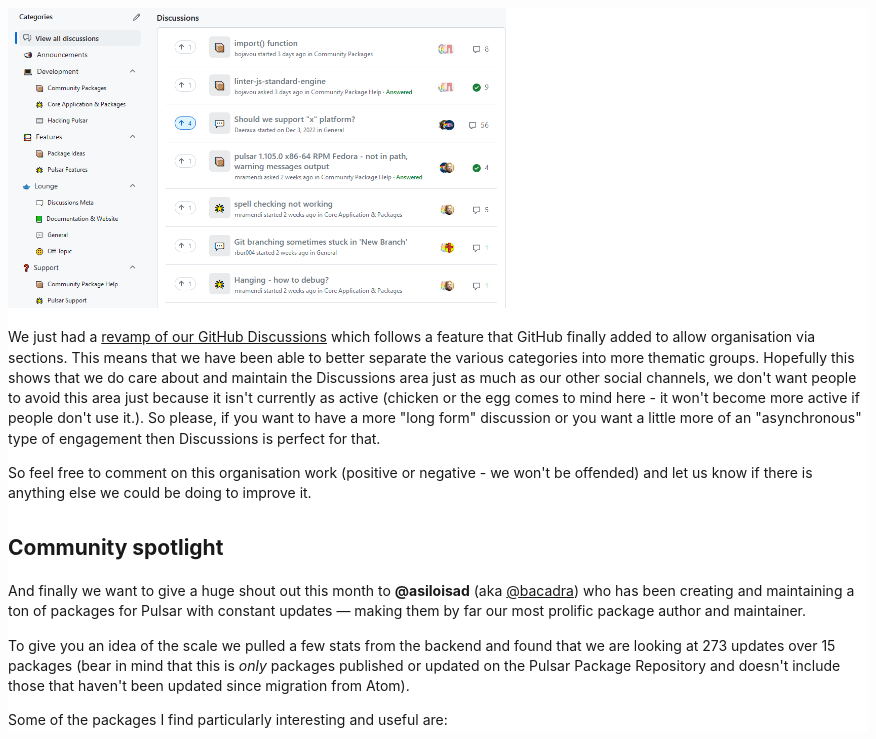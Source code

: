 <img src="./assets/gh-discussions.png" height=300>

We just had a [revamp of our GitHub Discussions](https://github.com/orgs/pulsar-edit/discussions/172) which follows a feature that GitHub finally added to allow organisation via sections. This means that we have been able to better separate the various categories into more thematic groups. Hopefully this shows that we do care about and maintain the Discussions area just as much as our other social channels, we don't want people to avoid this area just because it isn't currently as active (chicken or the egg comes to mind here - it won't become more active if people don't use it.). So please, if you want to have a more "long form" discussion or you want a little more of an "asynchronous" type of engagement then Discussions is perfect for that.

So feel free to comment on this organisation work (positive or negative - we won't be offended) and let us know if there is anything else we could be doing to improve it.

## Community spotlight

And finally we want to give a huge shout out this month to **@asiloisad** (aka [@bacadra]) who has been creating and maintaining a ton of packages for Pulsar with constant updates — making them by far our most prolific package author and maintainer.

To give you an idea of the scale we pulled a few stats from the backend and found that we are looking at 273 updates over 15 packages (bear in mind that this is *only* packages published or updated on the Pulsar Package Repository and doesn't include those that haven't been updated since migration from Atom).

Some of the packages I find particularly interesting and useful are:


[@maurício szabo]: https://github.com/mauricioszabo
[@confused-techie]: https://github.com/confused-Techie
[@digitalone1]: https://github.com/Digitalone1
[@spiker985]: https://github.com/spiker985
[@meadowsys]: https://github.com/Meadowsys
[@kaosine]: https://github.com/kaosine
[@savetheclocktower]: https://github.com/savetheclocktower
[@deedeeg]: https://github.com/DeeDeeG
[@htmltim]: https://www.youtube.com/@htmltim
[@bacadra]: https://github.com/bacadra
[^1]: Image from [https://tree-sitter.github.io/tree-sitter/](https://tree-sitter.github.io/tree-sitter/) - Copyright (c) 2018-2021 Max Brunsfeld